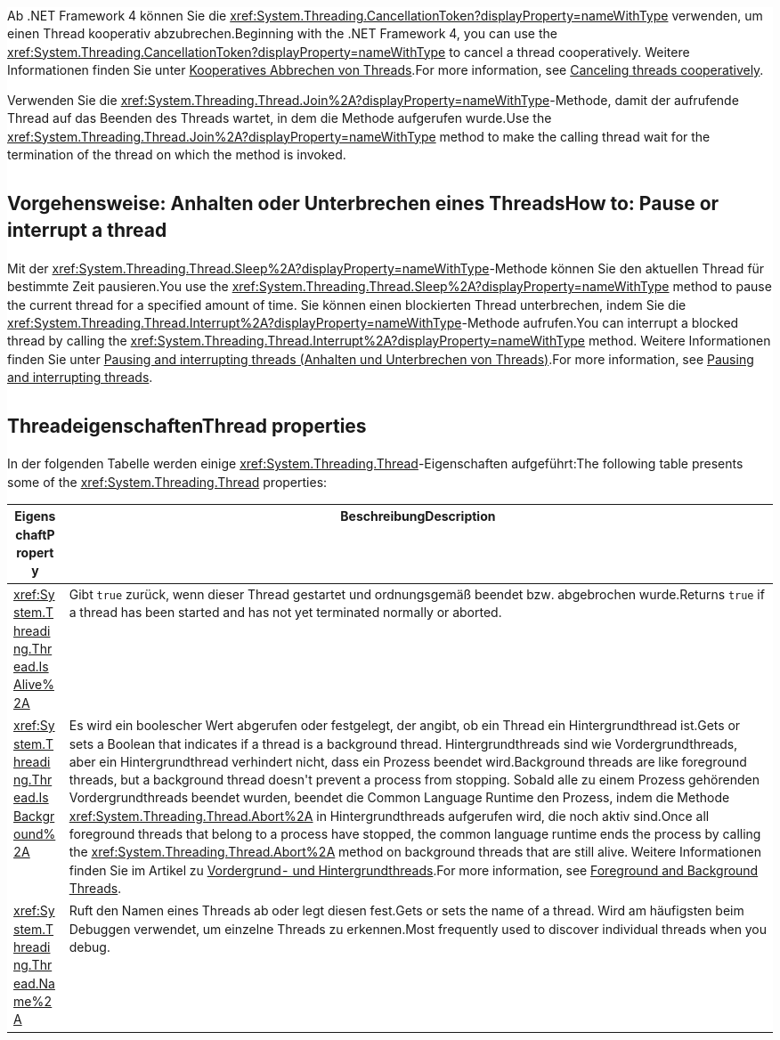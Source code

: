 <span data-ttu-id="cd507-118">Ab .NET Framework 4 können Sie die <xref:System.Threading.CancellationToken?displayProperty=nameWithType> verwenden, um einen Thread kooperativ abzubrechen.</span><span class="sxs-lookup"><span data-stu-id="cd507-118">Beginning with the .NET Framework 4, you can use the <xref:System.Threading.CancellationToken?displayProperty=nameWithType> to cancel a thread cooperatively.</span></span> <span data-ttu-id="cd507-119">Weitere Informationen finden Sie unter [Kooperatives Abbrechen von Threads](canceling-threads-cooperatively.md).</span><span class="sxs-lookup"><span data-stu-id="cd507-119">For more information, see [Canceling threads cooperatively](canceling-threads-cooperatively.md).</span></span>

<span data-ttu-id="cd507-120">Verwenden Sie die <xref:System.Threading.Thread.Join%2A?displayProperty=nameWithType>-Methode, damit der aufrufende Thread auf das Beenden des Threads wartet, in dem die Methode aufgerufen wurde.</span><span class="sxs-lookup"><span data-stu-id="cd507-120">Use the <xref:System.Threading.Thread.Join%2A?displayProperty=nameWithType> method to make the calling thread wait for the termination of the thread on which the method is invoked.</span></span>

## <a name="how-to-pause-or-interrupt-a-thread"></a><span data-ttu-id="cd507-121">Vorgehensweise: Anhalten oder Unterbrechen eines Threads</span><span class="sxs-lookup"><span data-stu-id="cd507-121">How to: Pause or interrupt a thread</span></span>

<span data-ttu-id="cd507-122">Mit der <xref:System.Threading.Thread.Sleep%2A?displayProperty=nameWithType>-Methode können Sie den aktuellen Thread für bestimmte Zeit pausieren.</span><span class="sxs-lookup"><span data-stu-id="cd507-122">You use the <xref:System.Threading.Thread.Sleep%2A?displayProperty=nameWithType> method to pause the current thread for a specified amount of time.</span></span> <span data-ttu-id="cd507-123">Sie können einen blockierten Thread unterbrechen, indem Sie die <xref:System.Threading.Thread.Interrupt%2A?displayProperty=nameWithType>-Methode aufrufen.</span><span class="sxs-lookup"><span data-stu-id="cd507-123">You can interrupt a blocked thread by calling the <xref:System.Threading.Thread.Interrupt%2A?displayProperty=nameWithType> method.</span></span> <span data-ttu-id="cd507-124">Weitere Informationen finden Sie unter [Pausing and interrupting threads (Anhalten und Unterbrechen von Threads)](pausing-and-resuming-threads.md).</span><span class="sxs-lookup"><span data-stu-id="cd507-124">For more information, see [Pausing and interrupting threads](pausing-and-resuming-threads.md).</span></span>

## <a name="thread-properties"></a><span data-ttu-id="cd507-125">Threadeigenschaften</span><span class="sxs-lookup"><span data-stu-id="cd507-125">Thread properties</span></span>

<span data-ttu-id="cd507-126">In der folgenden Tabelle werden einige <xref:System.Threading.Thread>-Eigenschaften aufgeführt:</span><span class="sxs-lookup"><span data-stu-id="cd507-126">The following table presents some of the <xref:System.Threading.Thread> properties:</span></span>  
  
|<span data-ttu-id="cd507-127">Eigenschaft</span><span class="sxs-lookup"><span data-stu-id="cd507-127">Property</span></span>|<span data-ttu-id="cd507-128">Beschreibung</span><span class="sxs-lookup"><span data-stu-id="cd507-128">Description</span></span>|  
|--------------|-----------|  
|<xref:System.Threading.Thread.IsAlive%2A>|<span data-ttu-id="cd507-129">Gibt `true` zurück, wenn dieser Thread gestartet und ordnungsgemäß beendet bzw. abgebrochen wurde.</span><span class="sxs-lookup"><span data-stu-id="cd507-129">Returns `true` if a thread has been started and has not yet terminated normally or aborted.</span></span>|  
|<xref:System.Threading.Thread.IsBackground%2A>|<span data-ttu-id="cd507-130">Es wird ein boolescher Wert abgerufen oder festgelegt, der angibt, ob ein Thread ein Hintergrundthread ist.</span><span class="sxs-lookup"><span data-stu-id="cd507-130">Gets or sets a Boolean that indicates if a thread is a background thread.</span></span> <span data-ttu-id="cd507-131">Hintergrundthreads sind wie Vordergrundthreads, aber ein Hintergrundthread verhindert nicht, dass ein Prozess beendet wird.</span><span class="sxs-lookup"><span data-stu-id="cd507-131">Background threads are like foreground threads, but a background thread doesn't prevent a process from stopping.</span></span> <span data-ttu-id="cd507-132">Sobald alle zu einem Prozess gehörenden Vordergrundthreads beendet wurden, beendet die Common Language Runtime den Prozess, indem die Methode <xref:System.Threading.Thread.Abort%2A> in Hintergrundthreads aufgerufen wird, die noch aktiv sind.</span><span class="sxs-lookup"><span data-stu-id="cd507-132">Once all foreground threads that belong to a process have stopped, the common language runtime ends the process by calling the <xref:System.Threading.Thread.Abort%2A> method on background threads that are still alive.</span></span> <span data-ttu-id="cd507-133">Weitere Informationen finden Sie im Artikel zu [Vordergrund- und Hintergrundthreads](foreground-and-background-threads.md).</span><span class="sxs-lookup"><span data-stu-id="cd507-133">For more information, see [Foreground and Background Threads](foreground-and-background-threads.md).</span></span>|  
|<xref:System.Threading.Thread.Name%2A>|<span data-ttu-id="cd507-134">Ruft den Namen eines Threads ab oder legt diesen fest.</span><span class="sxs-lookup"><span data-stu-id="cd507-134">Gets or sets the name of a thread.</span></span> <span data-ttu-id="cd507-135">Wird am häufigsten beim Debuggen verwendet, um einzelne Threads zu erkennen.</span><span class="sxs-lookup"><span data-stu-id="cd507-135">Most frequently used to discover individual threads when you debug.</span></span>|  